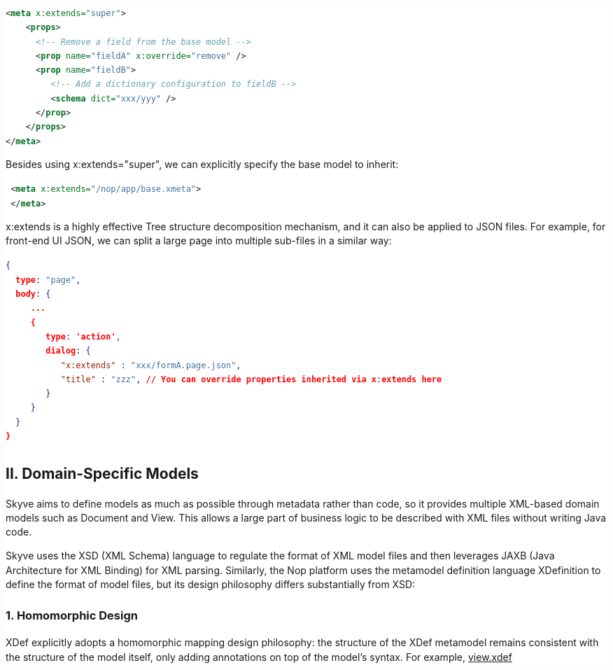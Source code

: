 ```xml
<meta x:extends="super">
    <props>
      <!-- Remove a field from the base model -->
      <prop name="fieldA" x:override="remove" />
      <prop name="fieldB">
         <!-- Add a dictionary configuration to fieldB -->
         <schema dict="xxx/yyy" />
      </prop>
    </props>
</meta>
```

Besides using x:extends="super", we can explicitly specify the base model to inherit:

```xml
 <meta x:extends="/nop/app/base.xmeta">
 </meta>
```

x:extends is a highly effective Tree structure decomposition mechanism, and it can also be applied to JSON files. For example, for front-end UI JSON, we can split a large page into multiple sub-files in a similar way:

```json
{
  type: "page",
  body: {
     ...
     {
        type: 'action',
        dialog: {
           "x:extends" : "xxx/formA.page.json",
           "title" : "zzz", // You can override properties inherited via x:extends here
        }
     }
  }
}
```

## II. Domain-Specific Models

Skyve aims to define models as much as possible through metadata rather than code, so it provides multiple XML-based domain models such as Document and View. This allows a large part of business logic to be described with XML files without writing Java code.

Skyve uses the XSD (XML Schema) language to regulate the format of XML model files and then leverages JAXB (Java Architecture for XML Binding) for XML parsing. Similarly, the Nop platform uses the metamodel definition language XDefinition to define the format of model files, but its design philosophy differs substantially from XSD:

### 1. Homomorphic Design

XDef explicitly adopts a homomorphic mapping design philosophy: the structure of the XDef metamodel remains consistent with the structure of the model itself, only adding annotations on top of the model’s syntax. For example, [view.xdef](https://gitee.com/canonical-entropy/nop-entropy/blob/master/nop-xdefs/src/main/resources/_vfs/nop/schema/xui/xview.xdef)
